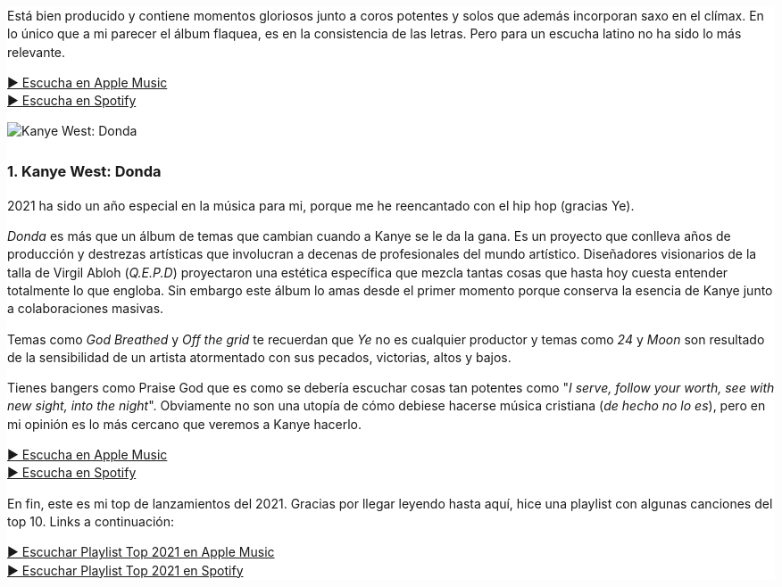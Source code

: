 Está bien producido y contiene momentos gloriosos junto a coros potentes y solos que además incorporan saxo en el clímax. En lo único que a mi parecer el álbum flaquea, es en la consistencia de las letras. Pero para un escucha latino no ha sido lo más relevante.

[▶ Escucha en Apple Music](https://music.apple.com/cl/album/seventeen-going-under-deluxe/1578777962) <br />
[▶ Escucha en Spotify](https://open.spotify.com/album/4FKOLaEGqA7ZFYYW5r4X9z?si=6q3kiSHzTmmrJw53BYnRLA)

![Kanye West: Donda](https://is2-ssl.mzstatic.com/image/thumb/Music125/v4/62/13/7b/62137b3f-7722-59f5-2ee1-b5aff9426869/21UMGIM64738.rgb.jpg/1000x1000bb.webp#cover)

### 1. Kanye West: Donda

2021 ha sido un año especial en la música para mi, porque me he reencantado con el hip hop (gracias Ye).

_Donda_ es más que un álbum de temas que cambian cuando a Kanye se le da la gana. Es un proyecto que conlleva años de producción y destrezas artísticas que involucran a decenas de profesionales del mundo artístico. Diseñadores visionarios de la talla de Virgil Abloh (_Q.E.P.D_) proyectaron una estética específica que mezcla tantas cosas que hasta hoy cuesta entender totalmente lo que engloba. Sin embargo este álbum lo amas desde el primer momento porque conserva la esencia de Kanye junto a colaboraciones masivas.

Temas como _God Breathed_ y _Off the grid_ te recuerdan que _Ye_ no es cualquier productor y temas como _24_ y _Moon_ son resultado de la sensibilidad de un artista atormentado con sus pecados, victorias, altos y bajos.

Tienes bangers como Praise God que es como se debería escuchar cosas tan potentes como "_I serve, follow your worth, see with new sight, into the night_". Obviamente no son una utopía de cómo debiese hacerse música cristiana (_de hecho no lo es_), pero en mi opinión es lo más cercano que veremos a Kanye hacerlo.

[▶ Escucha en Apple Music](https://music.apple.com/cl/album/donda/1587795158) <br />
[▶ Escucha en Spotify](https://open.spotify.com/album/5CnpZV3q5BcESefcB3WJmz?si=JMhngvG1QkS_fdRmqh4IgQ)

En fin, este es mi top de lanzamientos del 2021. Gracias por llegar leyendo hasta aquí, hice una playlist con algunas canciones del top 10. Links a continuación:

[▶ Escuchar Playlist Top 2021 en Apple Music](https://music.apple.com/cl/playlist/top-10-albums-2021/pl.u-RRbV031toJ5G2v) <br/>
[▶ Escuchar Playlist Top 2021 en Spotify](https://open.spotify.com/playlist/5nSRU2xfFDnr79sfFtN6YS?si=19c0608a7fa942c8)
